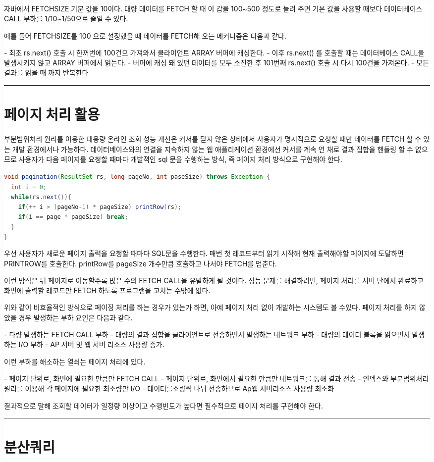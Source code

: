 자바에서 FETCHSIZE 기분 값을 10이다. 대량 데이터를 FETCH 할 때 이 갑을 100~500 정도로 늘려 주면 기본 값을 사용할 때보다 데이터베이스 CALL 부하를 1/10~1/50으로 줄일 수 있다.

예를 들어 FETCHSIZE를 100 으로 설정했을 때 데이터를 FETCH해 오는 메커니즘은 다음과 같다.

\- 최초 rs.next() 호출 시 한꺼번에 100건으 가져와서 클라이언트 ARRAY 버퍼에 캐싱한다.
\- 이후 rs.next() 를 호출할 때는 데이터베이스 CALL을 발생시키지 않고 ARRAY 버퍼에서 읽는다.
\- 버퍼에 캐싱 돼 있던 데이터를 모두 소진한 후 101번째 rs.next() 호출 시 다시 100건을 가져온다.
\- 모든 결과를 읽을 때 까지 반복한다

---

# 페이지 처리 활용

부분범위처리 원리를 이용한 대용량 온라인 조회 성능 개선은 커서를 닫지 않은 상태에서 사용자가 명시적으로 요청할 때만 데이터를 FETCH 할 수 있는 개발 환경에서나 가능하다.
데이터베이스와의 연결을 지속하지 않는 웹 애플리케이션 환경에선 커서를 계속 연 채로 결과 집합을 핸들링 할 수 없으므로 사용자가 다음 페이지를 요청할 때마다 개발젹인 sql 문을 수행하는 방식, 즉 페이지 처리 방식으로 구현해야 한다.

```java
void pagination(ResultSet rs, long pageNo, int paseSize) throws Exception {
  int i = 0;
  while(rs.next()){
    if(++ i > (pageNo-1) * pageSize) printRow(rs);
    if(i == page * pageSize) break;
  }
}
```

우선 사용자가 새로운 페이지 출력을 요청할 때마다 SQL문을 수행한다. 매번 첫 레코드부터 읽기 시작해 현재 출력해야할 페이지에 도달하면 PRINTROW를 호출한다. printRow를 pageSize 개수만큼 호출하고 나서야 FETCH를 멈춘다.

이런 방식은 뒤 페이지로 이동할수록 많은 수의 FETCH CALL을 유발하게 될 것이다.
성능 문제를 해결하려면, 페이지 처리를 서버 단에서 완료하고 화면에 출력할 레코드만 FETCH 하도록 프로그램을 고치는 수밖에 없다.

위와 같이 비효율적인 방식으로 페이징 처리를 하는 경우가 있는가 하면, 아예 페이지 처리 없이 개발하는 시스템도 볼 수있다.
페이지 처리를 하지 않았을 경우 발생하는 부하 요인은 다음과 같다.

\- 다량 발생하는 FETCH CALL 부하
\- 대량의 결과 집합을 클라이언트로 전송하면서 발생하는 네트워크 부하
\- 대량의 데이터 블록을 읽으면서 발생하는 I/O 부하
\- AP 서버 및 웹 서버 리소스 사용량 증가.

이런 부하를 해소하는 열쇠는 페이지 처리에 있다.

\- 페이지 단위로, 화면에 필요한 만큼만 FETCH CALL
\- 페이지 단위로, 화면에서 필요한 만큼만 네트워크를 통해 결과 전송
\- 인덱스와 부분범위처리 원리를 이용해 각 페이지에 필요한 최소량만 I/O
\- 데이터를소량씩 나눠 전송하므로 Ap웹 서버리소스 사용량 최소화

결과적으로 말해 조회할 데이터가 일정량 이상이고 수행빈도가 높다면 필수적으로 페이지 처리를 구현해야 한다.

---

# 분산쿼리
